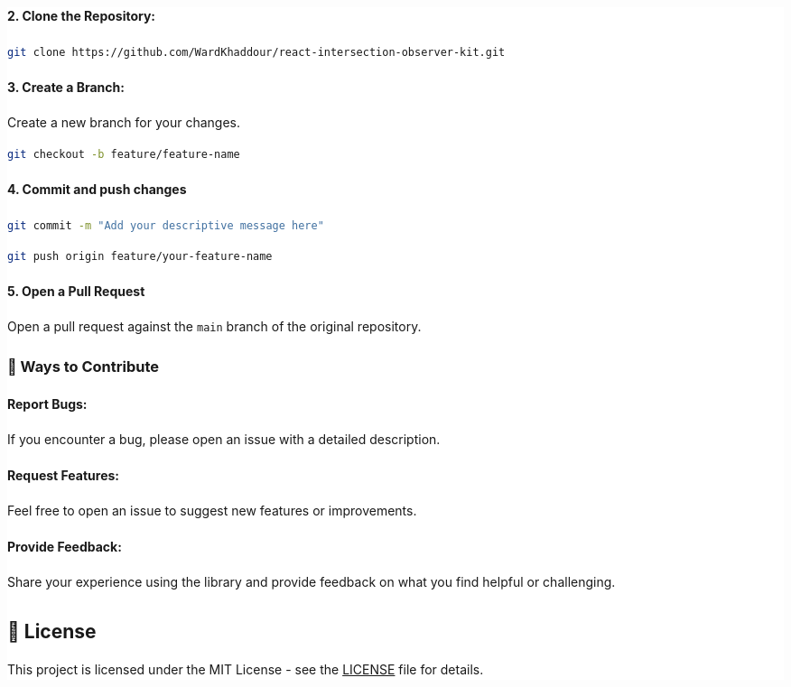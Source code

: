 #### 2. **Clone the Repository:**

```bash
git clone https://github.com/WardKhaddour/react-intersection-observer-kit.git
```

#### 3. **Create a Branch:**

Create a new branch for your changes.

```bash
git checkout -b feature/feature-name
```

#### 4. **Commit and push changes**

```bash
git commit -m "Add your descriptive message here"
```

```bash
git push origin feature/your-feature-name
```

#### 5. **Open a Pull Request**

Open a pull request against the `main` branch of the original repository.

### 👥 Ways to Contribute

#### Report Bugs:

If you encounter a bug, please open an issue with a detailed description.

#### Request Features:

Feel free to open an issue to suggest new features or improvements.

#### Provide Feedback:

Share your experience using the library and provide feedback on what you find helpful or challenging.

## 📄 License

This project is licensed under the MIT License - see the [LICENSE](LICENSE) file for details.
